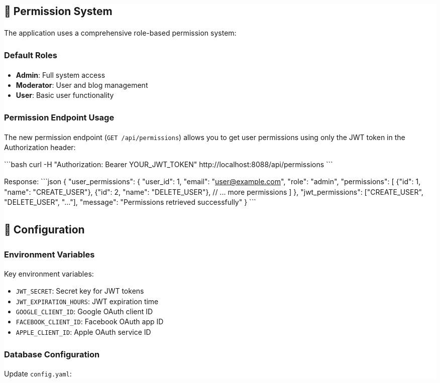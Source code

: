 ## 🔐 Permission System

The application uses a comprehensive role-based permission system:

### Default Roles

- **Admin**: Full system access
- **Moderator**: User and blog management
- **User**: Basic user functionality

### Permission Endpoint Usage

The new permission endpoint (`GET /api/permissions`) allows you to get user permissions using only the JWT token in the Authorization header:

\`\`\`bash
curl -H "Authorization: Bearer YOUR_JWT_TOKEN" http://localhost:8088/api/permissions
\`\`\`

Response:
\`\`\`json
{
  "user_permissions": {
    "user_id": 1,
    "email": "user@example.com", 
    "role": "admin",
    "permissions": [
      {"id": 1, "name": "CREATE_USER"},
      {"id": 2, "name": "DELETE_USER"},
      // ... more permissions
    ]
  },
  "jwt_permissions": ["CREATE_USER", "DELETE_USER", "..."],
  "message": "Permissions retrieved successfully"
}
\`\`\`

## 🔧 Configuration

### Environment Variables

Key environment variables:

- `JWT_SECRET`: Secret key for JWT tokens
- `JWT_EXPIRATION_HOURS`: JWT expiration time
- `GOOGLE_CLIENT_ID`: Google OAuth client ID
- `FACEBOOK_CLIENT_ID`: Facebook OAuth app ID
- `APPLE_CLIENT_ID`: Apple OAuth service ID

### Database Configuration

Update `config.yaml`:
